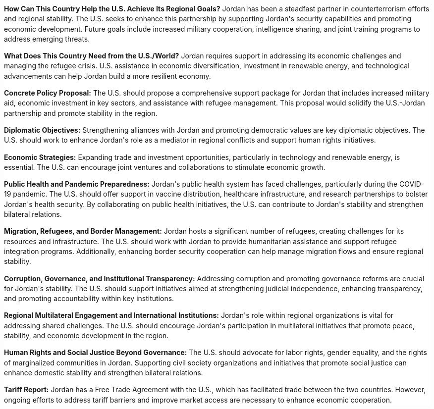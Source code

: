 **How Can This Country Help the U.S. Achieve Its Regional Goals?**
Jordan has been a steadfast partner in counterterrorism efforts and regional stability. The U.S. seeks to enhance this partnership by supporting Jordan's security capabilities and promoting economic development. Future goals include increased military cooperation, intelligence sharing, and joint training programs to address emerging threats.

**What Does This Country Need from the U.S./World?**
Jordan requires support in addressing its economic challenges and managing the refugee crisis. U.S. assistance in economic diversification, investment in renewable energy, and technological advancements can help Jordan build a more resilient economy.

**Concrete Policy Proposal:**
The U.S. should propose a comprehensive support package for Jordan that includes increased military aid, economic investment in key sectors, and assistance with refugee management. This proposal would solidify the U.S.-Jordan partnership and promote stability in the region.

**Diplomatic Objectives:**
Strengthening alliances with Jordan and promoting democratic values are key diplomatic objectives. The U.S. should work to enhance Jordan's role as a mediator in regional conflicts and support human rights initiatives.

**Economic Strategies:**
Expanding trade and investment opportunities, particularly in technology and renewable energy, is essential. The U.S. can encourage joint ventures and collaborations to stimulate economic growth.

**Public Health and Pandemic Preparedness:**
Jordan's public health system has faced challenges, particularly during the COVID-19 pandemic. The U.S. should offer support in vaccine distribution, healthcare infrastructure, and research partnerships to bolster Jordan's health security. By collaborating on public health initiatives, the U.S. can contribute to Jordan's stability and strengthen bilateral relations.

**Migration, Refugees, and Border Management:**
Jordan hosts a significant number of refugees, creating challenges for its resources and infrastructure. The U.S. should work with Jordan to provide humanitarian assistance and support refugee integration programs. Additionally, enhancing border security cooperation can help manage migration flows and ensure regional stability.

**Corruption, Governance, and Institutional Transparency:**
Addressing corruption and promoting governance reforms are crucial for Jordan's stability. The U.S. should support initiatives aimed at strengthening judicial independence, enhancing transparency, and promoting accountability within key institutions.

**Regional Multilateral Engagement and International Institutions:**
Jordan's role within regional organizations is vital for addressing shared challenges. The U.S. should encourage Jordan's participation in multilateral initiatives that promote peace, stability, and economic development in the region.

**Human Rights and Social Justice Beyond Governance:**
The U.S. should advocate for labor rights, gender equality, and the rights of marginalized communities in Jordan. Supporting civil society organizations and initiatives that promote social justice can enhance domestic stability and strengthen bilateral relations.

**Tariff Report:**
Jordan has a Free Trade Agreement with the U.S., which has facilitated trade between the two countries. However, ongoing efforts to address tariff barriers and improve market access are necessary to enhance economic cooperation.

